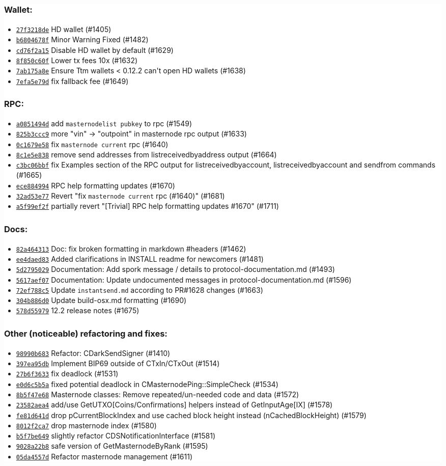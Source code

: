 ### Wallet:
- [`27f3218de`](https://github.com/ttmpay/ttm/commit/27f3218de) HD wallet (#1405)
- [`b6804678f`](https://github.com/ttmpay/ttm/commit/b6804678f) Minor Warning Fixed (#1482)
- [`cd76f2a15`](https://github.com/ttmpay/ttm/commit/cd76f2a15) Disable HD wallet by default (#1629)
- [`8f850c60f`](https://github.com/ttmpay/ttm/commit/8f850c60f) Lower tx fees 10x (#1632)
- [`7ab175a8e`](https://github.com/ttmpay/ttm/commit/7ab175a8e) Ensure Ttm wallets < 0.12.2 can't open HD wallets (#1638)
- [`7efa5e79d`](https://github.com/ttmpay/ttm/commit/7efa5e79d) fix fallback fee (#1649)

### RPC:
- [`a0851494d`](https://github.com/ttmpay/ttm/commit/a0851494d) add `masternodelist pubkey` to rpc (#1549)
- [`825b3ccc9`](https://github.com/ttmpay/ttm/commit/825b3ccc9) more "vin" -> "outpoint" in masternode rpc output (#1633)
- [`0c1679e58`](https://github.com/ttmpay/ttm/commit/0c1679e58) fix `masternode current` rpc (#1640)
- [`8c1e5e838`](https://github.com/ttmpay/ttm/commit/8c1e5e838) remove send addresses from listreceivedbyaddress output (#1664)
- [`c3bc06bbf`](https://github.com/ttmpay/ttm/commit/c3bc06bbf) fix Examples section of the RPC output for listreceivedbyaccount, listreceivedbyaccount and sendfrom commands (#1665)
- [`ece884994`](https://github.com/ttmpay/ttm/commit/ece884994) RPC help formatting updates (#1670)
- [`32ad53e77`](https://github.com/ttmpay/ttm/commit/32ad53e77) Revert "fix `masternode current` rpc (#1640)" (#1681)
- [`a5f99ef2f`](https://github.com/ttmpay/ttm/commit/a5f99ef2f) partially revert "[Trivial] RPC help formatting updates #1670" (#1711)

### Docs:
- [`82a464313`](https://github.com/ttmpay/ttm/commit/82a464313) Doc: fix broken formatting in markdown #headers (#1462)
- [`ee4daed83`](https://github.com/ttmpay/ttm/commit/ee4daed83) Added clarifications in INSTALL readme for newcomers (#1481)
- [`5d2795029`](https://github.com/ttmpay/ttm/commit/5d2795029) Documentation: Add spork message / details to protocol-documentation.md (#1493)
- [`5617aef07`](https://github.com/ttmpay/ttm/commit/5617aef07) Documentation: Update undocumented messages in protocol-documentation.md  (#1596)
- [`72ef788c5`](https://github.com/ttmpay/ttm/commit/72ef788c5) Update `instantsend.md` according to PR#1628 changes (#1663)
- [`304b886d0`](https://github.com/ttmpay/ttm/commit/304b886d0) Update build-osx.md formatting (#1690)
- [`578d55979`](https://github.com/ttmpay/ttm/commit/578d55979) 12.2 release notes (#1675)

### Other (noticeable) refactoring and fixes:
- [`98990b683`](https://github.com/ttmpay/ttm/commit/98990b683) Refactor: CDarkSendSigner (#1410)
- [`397ea95db`](https://github.com/ttmpay/ttm/commit/397ea95db) Implement BIP69 outside of CTxIn/CTxOut (#1514)
- [`27b6f3633`](https://github.com/ttmpay/ttm/commit/27b6f3633) fix deadlock (#1531)
- [`e0d6c5b5a`](https://github.com/ttmpay/ttm/commit/e0d6c5b5a) fixed potential deadlock in CMasternodePing::SimpleCheck (#1534)
- [`8b5f47e68`](https://github.com/ttmpay/ttm/commit/8b5f47e68) Masternode classes: Remove repeated/un-needed code and data (#1572)
- [`23582aea4`](https://github.com/ttmpay/ttm/commit/23582aea4) add/use GetUTXO\[Coins/Confirmations\] helpers instead of GetInputAge\[IX\] (#1578)
- [`fe81d641d`](https://github.com/ttmpay/ttm/commit/fe81d641d) drop pCurrentBlockIndex and use cached block height instead (nCachedBlockHeight) (#1579)
- [`8012f2ca7`](https://github.com/ttmpay/ttm/commit/8012f2ca7) drop masternode index (#1580)
- [`b5f7be649`](https://github.com/ttmpay/ttm/commit/b5f7be649) slightly refactor CDSNotificationInterface (#1581)
- [`9028a22b8`](https://github.com/ttmpay/ttm/commit/9028a22b8) safe version of GetMasternodeByRank (#1595)
- [`05da4557d`](https://github.com/ttmpay/ttm/commit/05da4557d) Refactor masternode management (#1611)